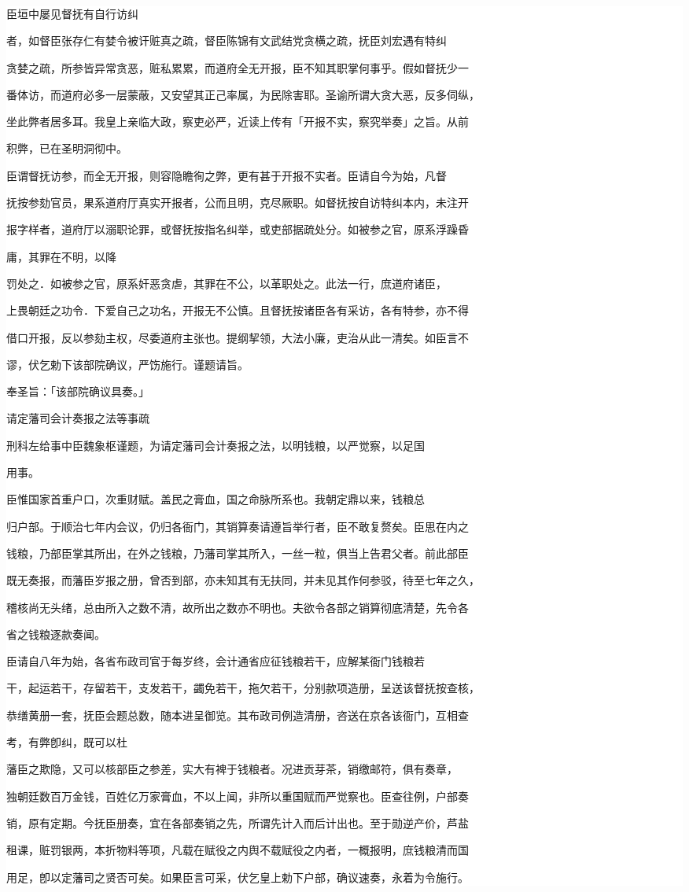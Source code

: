 臣垣中屡见督抚有自行访纠  

者，如督臣张存仁有婪令被讦赃真之疏，督臣陈锦有文武结党贪横之疏，抚臣刘宏遇有特纠  

贪婪之疏，所参皆异常贪恶，赃私累累，而道府全无开报，臣不知其职掌何事乎。假如督抚少一  

番体访，而道府必多一层蒙蔽，又安望其正己率属，为民除害耶。圣谕所谓大贪大恶，反多伺纵，  

坐此弊者居多耳。我皇上亲临大政，察吏必严，近读上传有「开报不实，察究举奏」之旨。从前  

积弊，已在圣明洞彻中。  

臣谓督抚访参，而全无开报，则容隐瞻徇之弊，更有甚于开报不实者。臣请自今为始，凡督  

抚按参劾官员，果系道府厅真实开报者，公而且明，克尽厥职。如督抚按自访特纠本内，未注开  

报字样者，道府厅以溺职论罪，或督抚按指名纠举，或吏部据疏处分。如被参之官，原系浮躁昏  

庸，其罪在不明，以降  

罚处之．如被参之官，原系奸恶贪虐，其罪在不公，以革职处之。此法一行，庶道府诸臣，  

上畏朝廷之功令．下爱自己之功名，开报无不公慎。且督抚按诸臣各有采访，各有特参，亦不得  

借口开报，反以参劾主权，尽委道府主张也。提纲挈领，大法小廉，吏治从此一清矣。如臣言不  

谬，伏乞勅下该部院确议，严饬施行。谨题请旨。  

奉圣旨：「该部院确议具奏。」  

请定藩司会计奏报之法等事疏  

刑科左给事中臣魏象枢谨题，为请定藩司会计奏报之法，以明钱粮，以严觉察，以足国  

用事。  

臣惟国家首重户口，次重财赋。盖民之膏血，国之命脉所系也。我朝定鼎以来，钱粮总  

归户部。于顺治七年内会议，仍归各衙门，其销算奏请遵旨举行者，臣不敢复赘矣。臣思在内之  

钱粮，乃部臣掌其所出，在外之钱粮，乃藩司掌其所入，一丝一粒，俱当上告君父者。前此部臣  

既无奏报，而藩臣岁报之册，曾否到部，亦未知其有无扶同，并未见其作何参驳，待至七年之久，  

稽核尚无头绪，总由所入之数不清，故所出之数亦不明也。夫欲令各部之销算彻底清楚，先令各  

省之钱粮逐款奏闻。  

臣请自八年为始，各省布政司官于每岁终，会计通省应征钱粮若干，应解某衙门钱粮若  

干，起运若干，存留若干，支发若干，蠲免若干，拖欠若干，分别款项造册，呈送该督抚按查核，  

恭缮黄册一套，抚臣会题总数，随本进呈御览。其布政司例造清册，咨送在京各该衙门，互相查  

考，有弊卽纠，既可以杜  

藩臣之欺隐，又可以核部臣之参差，实大有裨于钱粮者。况进贡芽茶，销缴邮符，俱有奏章，  

独朝廷数百万金钱，百姓亿万家膏血，不以上闻，非所以重国赋而严觉察也。臣查往例，户部奏  

销，原有定期。今抚臣册奏，宜在各部奏销之先，所谓先计入而后计出也。至于勋逆产价，芦盐  

租课，赃罚银两，本折物料等项，凡载在赋役之内舆不载赋役之内者，一概报明，庶钱粮清而国  

用足，卽以定藩司之贤否可矣。如果臣言可采，伏乞皇上勅下户部，确议速奏，永着为令施行。  
